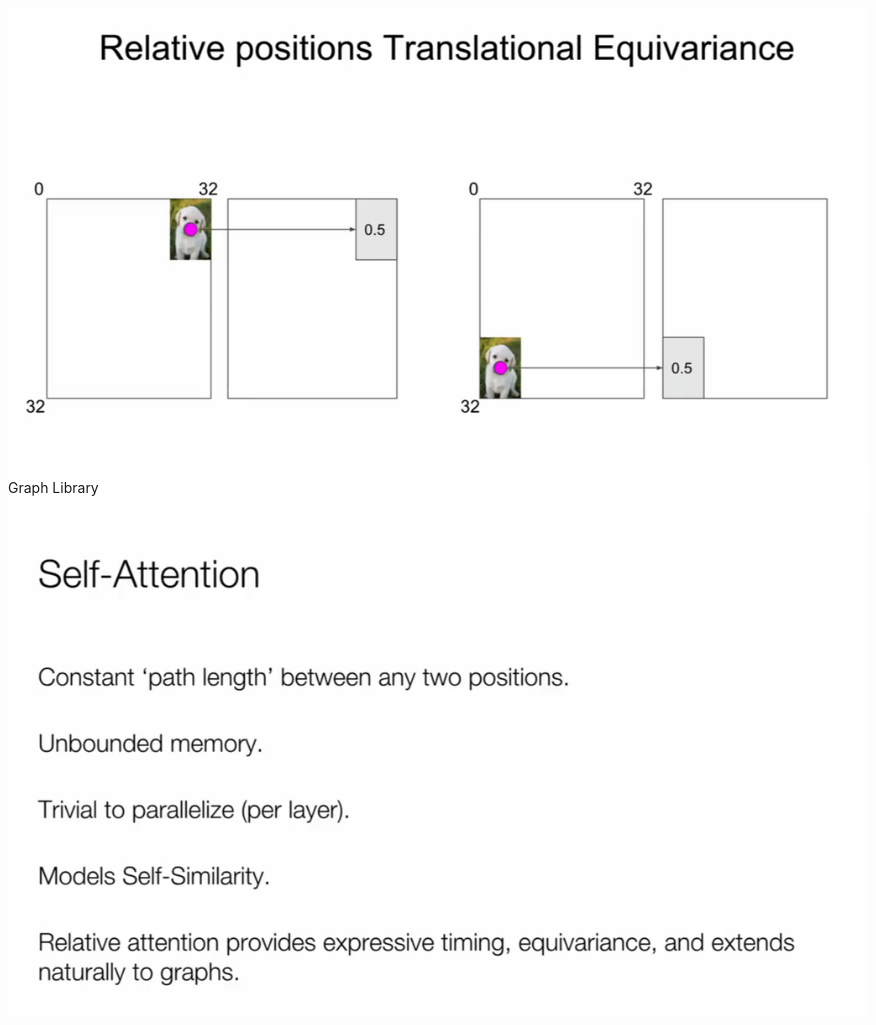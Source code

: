 ![Screenshot 2020-01-28 at 10.40.50 PM.png](/assets/blog_resources/125E7F13433C5E67D6D44799833262F6.png)

Graph Library

![Screenshot 2020-01-28 at 10.44.20 PM.png](/assets/blog_resources/16926C0941431C288C80F821D6FB3945.png)